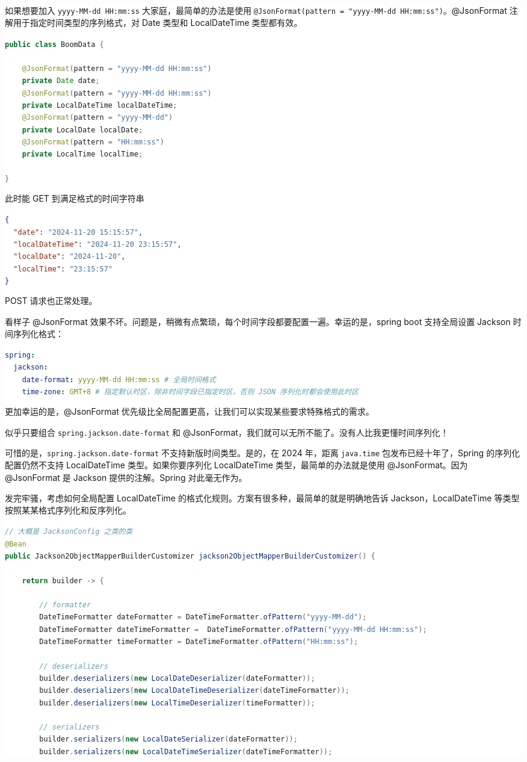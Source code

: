 如果想要加入 `yyyy-MM-dd HH:mm:ss` 大家庭，最简单的办法是使用 `@JsonFormat(pattern = "yyyy-MM-dd HH:mm:ss")`。@JsonFormat 注解用于指定时间类型的序列格式，对 Date 类型和 LocalDateTime 类型都有效。

```java
public class BoomData {

    @JsonFormat(pattern = "yyyy-MM-dd HH:mm:ss")
    private Date date;
    @JsonFormat(pattern = "yyyy-MM-dd HH:mm:ss")
    private LocalDateTime localDateTime;
    @JsonFormat(pattern = "yyyy-MM-dd")
    private LocalDate localDate;
    @JsonFormat(pattern = "HH:mm:ss")
    private LocalTime localTime;

}
```

此时能 GET 到满足格式的时间字符串

```json
{
  "date": "2024-11-20 15:15:57",
  "localDateTime": "2024-11-20 23:15:57",
  "localDate": "2024-11-20",
  "localTime": "23:15:57"
}
```

POST 请求也正常处理。

看样子 @JsonFormat 效果不坏。问题是，稍微有点繁琐，每个时间字段都要配置一遍。幸运的是，spring boot 支持全局设置 Jackson 时间序列化格式：

```yaml
spring:
  jackson:
    date-format: yyyy-MM-dd HH:mm:ss # 全局时间格式
    time-zone: GMT+8 # 指定默认时区，除非时间字段已指定时区，否则 JSON 序列化时都会使用此时区
```

更加幸运的是，@JsonFormat 优先级比全局配置更高，让我们可以实现某些要求特殊格式的需求。

似乎只要组合 `spring.jackson.date-format` 和 @JsonFormat，我们就可以无所不能了。没有人比我更懂时间序列化！

可惜的是，`spring.jackson.date-format` 不支持新版时间类型。是的，在 2024 年，距离 `java.time` 包发布已经十年了，Spring 的序列化配置仍然不支持 LocalDateTime 类型。如果你要序列化 LocalDateTime 类型，最简单的办法就是使用 @JsonFormat。因为 @JsonFormat 是 Jackson 提供的注解。Spring 对此毫无作为。

发完牢骚，考虑如何全局配置 LocalDateTime 的格式化规则。方案有很多种，最简单的就是明确地告诉 Jackson，LocalDateTime 等类型按照某某格式序列化和反序列化。

```java
// 大概是 JacksonConfig 之类的类
@Bean
public Jackson2ObjectMapperBuilderCustomizer jackson2ObjectMapperBuilderCustomizer() {

    return builder -> {

        // formatter
        DateTimeFormatter dateFormatter = DateTimeFormatter.ofPattern("yyyy-MM-dd");
        DateTimeFormatter dateTimeFormatter =  DateTimeFormatter.ofPattern("yyyy-MM-dd HH:mm:ss");
        DateTimeFormatter timeFormatter = DateTimeFormatter.ofPattern("HH:mm:ss");

        // deserializers
        builder.deserializers(new LocalDateDeserializer(dateFormatter));
        builder.deserializers(new LocalDateTimeDeserializer(dateTimeFormatter));
        builder.deserializers(new LocalTimeDeserializer(timeFormatter));

        // serializers
        builder.serializers(new LocalDateSerializer(dateFormatter));
        builder.serializers(new LocalDateTimeSerializer(dateTimeFormatter));
```